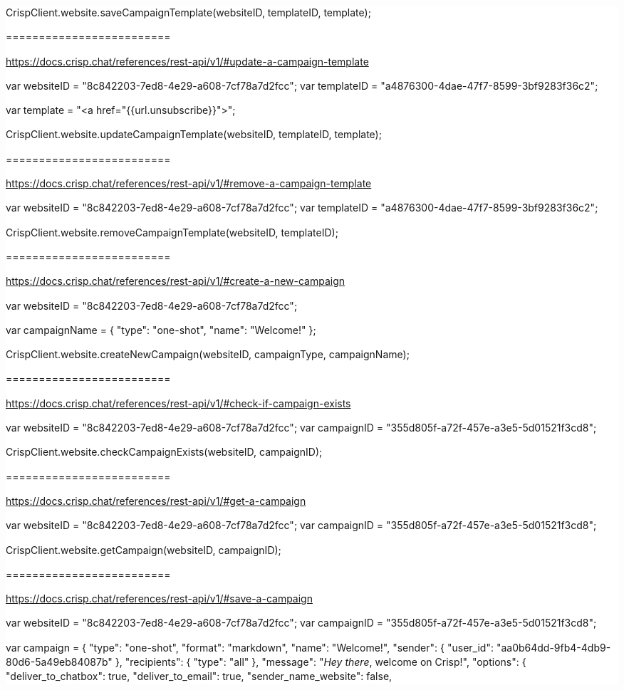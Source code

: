 CrispClient.website.saveCampaignTemplate(websiteID, templateID, template);

=========================

https://docs.crisp.chat/references/rest-api/v1/#update-a-campaign-template

var websiteID = "8c842203-7ed8-4e29-a608-7cf78a7d2fcc";
var templateID = "a4876300-4dae-47f7-8599-3bf9283f36c2";

var template = "<html><body><a href=\"{{url.unsubscribe}}\"></a></body></html>";

CrispClient.website.updateCampaignTemplate(websiteID, templateID, template);

=========================

https://docs.crisp.chat/references/rest-api/v1/#remove-a-campaign-template

var websiteID = "8c842203-7ed8-4e29-a608-7cf78a7d2fcc";
var templateID = "a4876300-4dae-47f7-8599-3bf9283f36c2";

CrispClient.website.removeCampaignTemplate(websiteID, templateID);

=========================

https://docs.crisp.chat/references/rest-api/v1/#create-a-new-campaign

var websiteID = "8c842203-7ed8-4e29-a608-7cf78a7d2fcc";

var campaignName = {
  "type": "one-shot",
  "name": "Welcome!"
};

CrispClient.website.createNewCampaign(websiteID, campaignType, campaignName);

=========================

https://docs.crisp.chat/references/rest-api/v1/#check-if-campaign-exists

var websiteID = "8c842203-7ed8-4e29-a608-7cf78a7d2fcc";
var campaignID = "355d805f-a72f-457e-a3e5-5d01521f3cd8";

CrispClient.website.checkCampaignExists(websiteID, campaignID);

=========================

https://docs.crisp.chat/references/rest-api/v1/#get-a-campaign

var websiteID = "8c842203-7ed8-4e29-a608-7cf78a7d2fcc";
var campaignID = "355d805f-a72f-457e-a3e5-5d01521f3cd8";

CrispClient.website.getCampaign(websiteID, campaignID);

=========================

https://docs.crisp.chat/references/rest-api/v1/#save-a-campaign

var websiteID = "8c842203-7ed8-4e29-a608-7cf78a7d2fcc";
var campaignID = "355d805f-a72f-457e-a3e5-5d01521f3cd8";

var campaign = {
  "type": "one-shot",
  "format": "markdown",
  "name": "Welcome!",
  "sender": {
    "user_id": "aa0b64dd-9fb4-4db9-80d6-5a49eb84087b"
  },
  "recipients": {
    "type": "all"
  },
  "message": "*Hey there*, welcome on Crisp!",
  "options": {
    "deliver_to_chatbox": true,
    "deliver_to_email": true,
    "sender_name_website": false,